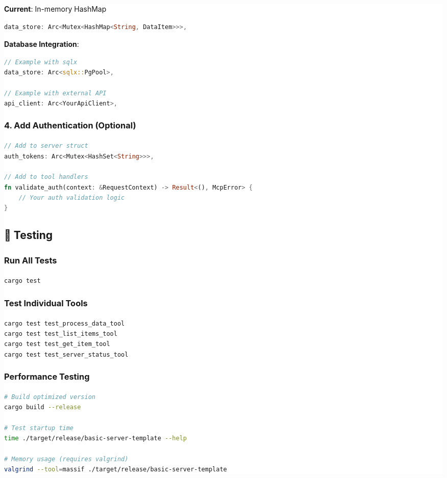 **Current**: In-memory HashMap
```rust
data_store: Arc<Mutex<HashMap<String, DataItem>>>,
```

**Database Integration**:
```rust
// Example with sqlx
data_store: Arc<sqlx::PgPool>,

// Example with external API
api_client: Arc<YourApiClient>,
```

### 4. Add Authentication (Optional)

```rust
// Add to server struct
auth_tokens: Arc<Mutex<HashSet<String>>>,

// Add to tool handlers
fn validate_auth(context: &RequestContext) -> Result<(), McpError> {
    // Your auth validation logic
}
```

## 🧪 Testing

### Run All Tests
```bash
cargo test
```

### Test Individual Tools
```bash
cargo test test_process_data_tool
cargo test test_list_items_tool
cargo test test_get_item_tool
cargo test test_server_status_tool
```

### Performance Testing
```bash
# Build optimized version
cargo build --release

# Test startup time
time ./target/release/basic-server-template --help

# Memory usage (requires valgrind)
valgrind --tool=massif ./target/release/basic-server-template
```
